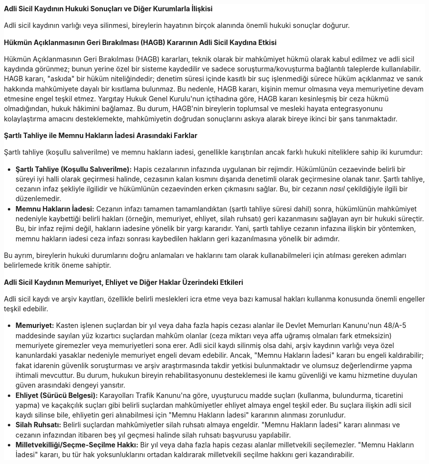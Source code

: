    **Adli Sicil Kaydının Hukuki Sonuçları ve Diğer Kurumlarla İlişkisi**  
     
   Adli sicil kaydının varlığı veya silinmesi, bireylerin hayatının birçok alanında önemli hukuki sonuçlar doğurur.  
     
   **Hükmün Açıklanmasının Geri Bırakılması (HAGB) Kararının Adli Sicil Kaydına Etkisi**  
     
   Hükmün Açıklanmasının Geri Bırakılması (HAGB) kararları, teknik olarak bir mahkûmiyet hükmü olarak kabul edilmez ve adli sicil kaydında görünmez; bunun yerine özel bir sisteme kaydedilir ve sadece soruşturma/kovuşturma bağlantılı taleplerde kullanılabilir. HAGB kararı, "askıda" bir hüküm niteliğindedir; denetim süresi içinde kasıtlı bir suç işlenmediği sürece hüküm açıklanmaz ve sanık hakkında mahkûmiyete dayalı bir kısıtlama bulunmaz. Bu nedenle, HAGB kararı, kişinin memur olmasına veya memuriyetine devam etmesine engel teşkil etmez. Yargıtay Hukuk Genel Kurulu'nun içtihadına göre, HAGB kararı kesinleşmiş bir ceza hükmü olmadığından, hukuk hâkimini bağlamaz. Bu durum, HAGB'nin bireylerin toplumsal ve mesleki hayata entegrasyonunu kolaylaştırma amacını desteklemekte, mahkûmiyetin doğrudan sonuçlarını askıya alarak bireye ikinci bir şans tanımaktadır.  
     
   **Şartlı Tahliye ile Memnu Hakların İadesi Arasındaki Farklar**  
     
   Şartlı tahliye (koşullu salıverilme) ve memnu hakların iadesi, genellikle karıştırılan ancak farklı hukuki niteliklere sahip iki kurumdur:  
* **Şartlı Tahliye (Koşullu Salıverilme):** Hapis cezalarının infazında uygulanan bir rejimdir. Hükümlünün cezaevinde belirli bir süreyi iyi halli olarak geçirmesi halinde, cezasının kalan kısmını dışarıda denetimli olarak geçirmesine olanak tanır. Şartlı tahliye, cezanın infaz şekliyle ilgilidir ve hükümlünün cezaevinden erken çıkmasını sağlar. Bu, bir cezanın *nasıl* çekildiğiyle ilgili bir düzenlemedir.  
* **Memnu Hakların İadesi:** Cezanın infazı tamamen tamamlandıktan (şartlı tahliye süresi dahil) sonra, hükümlünün mahkûmiyet nedeniyle kaybettiği belirli hakları (örneğin, memuriyet, ehliyet, silah ruhsatı) geri kazanmasını sağlayan ayrı bir hukuki süreçtir. Bu, bir infaz rejimi değil, hakların iadesine yönelik bir yargı kararıdır. Yani, şartlı tahliye cezanın infazına ilişkin bir yöntemken, memnu hakların iadesi ceza infazı sonrası kaybedilen hakların geri kazanılmasına yönelik bir adımdır.

Bu ayrım, bireylerin hukuki durumlarını doğru anlamaları ve haklarını tam olarak kullanabilmeleri için atılması gereken adımları belirlemede kritik öneme sahiptir.

**Adli Sicil Kaydının Memuriyet, Ehliyet ve Diğer Haklar Üzerindeki Etkileri**

Adli sicil kaydı ve arşiv kayıtları, özellikle belirli meslekleri icra etme veya bazı kamusal hakları kullanma konusunda önemli engeller teşkil edebilir.

* **Memuriyet:** Kasten işlenen suçlardan bir yıl veya daha fazla hapis cezası alanlar ile Devlet Memurları Kanunu'nun 48/A-5 maddesinde sayılan yüz kızartıcı suçlardan mahkûm olanlar (ceza miktarı veya affa uğramış olmaları fark etmeksizin) memuriyete giremezler veya memuriyetleri sona erer. Adli sicil kaydı silinmiş olsa dahi, arşiv kaydının varlığı veya özel kanunlardaki yasaklar nedeniyle memuriyet engeli devam edebilir. Ancak, "Memnu Hakların İadesi" kararı bu engeli kaldırabilir; fakat idarenin güvenlik soruşturması ve arşiv araştırmasında takdir yetkisi bulunmaktadır ve olumsuz değerlendirme yapma ihtimali mevcuttur. Bu durum, hukukun bireyin rehabilitasyonunu desteklemesi ile kamu güvenliği ve kamu hizmetine duyulan güven arasındaki dengeyi yansıtır.  
* **Ehliyet (Sürücü Belgesi):** Karayolları Trafik Kanunu'na göre, uyuşturucu madde suçları (kullanma, bulundurma, ticaretini yapma) ve kaçakçılık suçları gibi belirli suçlardan mahkûmiyetler ehliyet almaya engel teşkil eder. Bu suçlara ilişkin adli sicil kaydı silinse bile, ehliyetin geri alınabilmesi için "Memnu Hakların İadesi" kararının alınması zorunludur.  
* **Silah Ruhsatı:** Belirli suçlardan mahkûmiyetler silah ruhsatı almaya engeldir. "Memnu Hakların İadesi" kararı alınması ve cezanın infazından itibaren beş yıl geçmesi halinde silah ruhsatı başvurusu yapılabilir.  
* **Milletvekilliği/Seçme-Seçilme Hakkı:** Bir yıl veya daha fazla hapis cezası alanlar milletvekili seçilemezler. "Memnu Hakların İadesi" kararı, bu tür hak yoksunluklarını ortadan kaldırarak milletvekili seçilme hakkını geri kazandırabilir.
